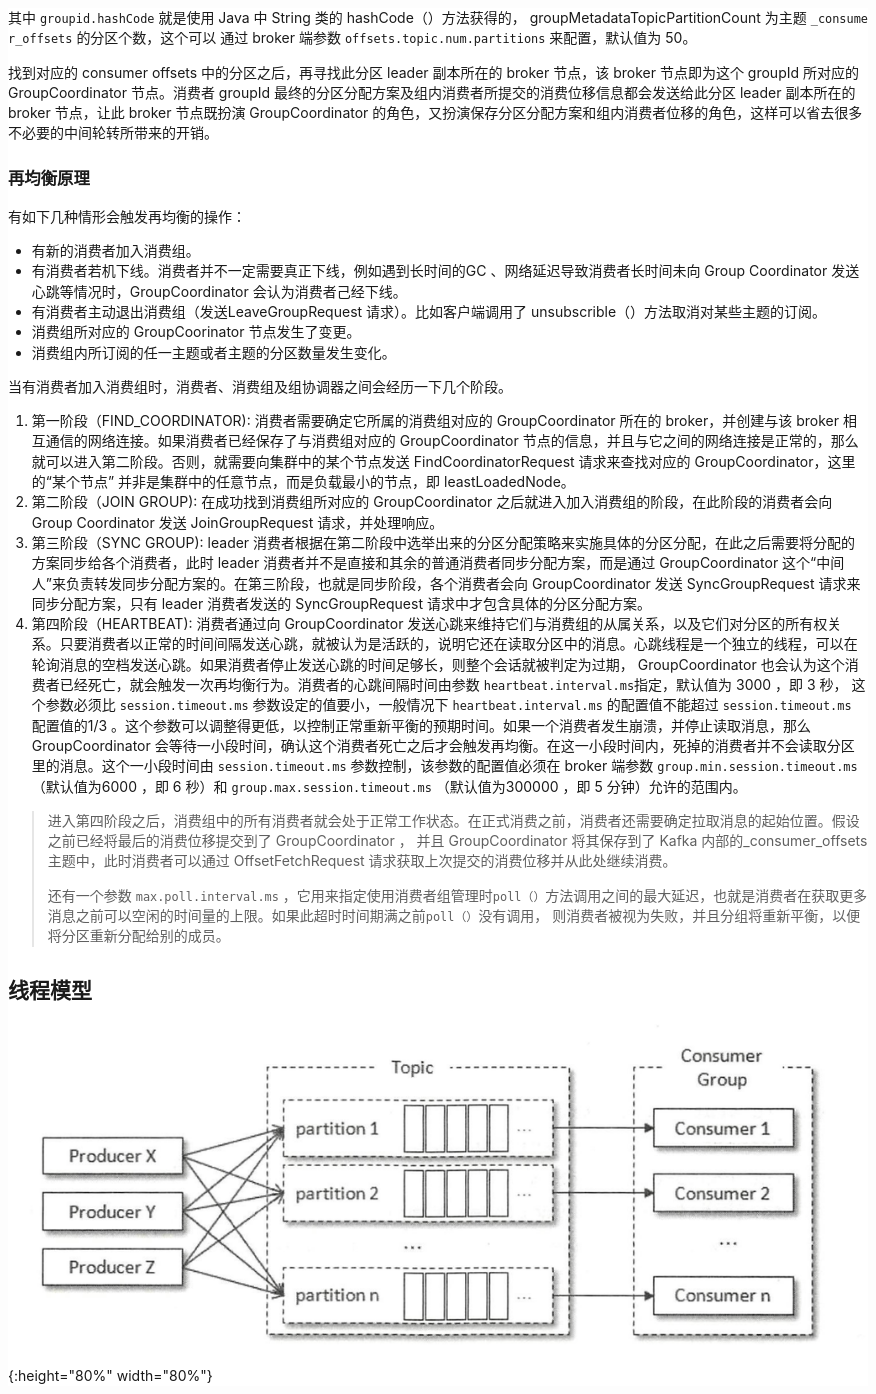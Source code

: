 其中 ```groupid.hashCode``` 就是使用 Java 中 String 类的 hashCode（）方法获得的， groupMetadataTopicPartitionCount 为主题 ```_consumer_offsets``` 的分区个数，这个可以
通过 broker 端参数 ```offsets.topic.num.partitions``` 来配置，默认值为 50。

找到对应的 consumer offsets 中的分区之后，再寻找此分区 leader 副本所在的 broker 节点，该 broker 节点即为这个 groupId 所对应的 GroupCoordinator 节点。消费者 groupId 最终的分区分配方案及组内消费者所提交的消费位移信息都会发送给此分区 leader 副本所在的 broker 节点，让此 broker 节点既扮演 GroupCoordinator 的角色，又扮演保存分区分配方案和组内消费者位移的角色，这样可以省去很多不必要的中间轮转所带来的开销。

### 再均衡原理

有如下几种情形会触发再均衡的操作：

* 有新的消费者加入消费组。
* 有消费者若机下线。消费者并不一定需要真正下线，例如遇到长时间的GC 、网络延迟导致消费者长时间未向 Group Coordinator 发送心跳等情况时，GroupCoordinator 会认为消费者己经下线。
* 有消费者主动退出消费组（发送LeaveGroupRequest 请求）。比如客户端调用了 unsubscrible（）方法取消对某些主题的订阅。
* 消费组所对应的 GroupCoorinator 节点发生了变更。
* 消费组内所订阅的任一主题或者主题的分区数量发生变化。

当有消费者加入消费组时，消费者、消费组及组协调器之间会经历一下几个阶段。

1. 第一阶段（FIND_COORDINATOR): 消费者需要确定它所属的消费组对应的 GroupCoordinator 所在的 broker，并创建与该 broker 相互通信的网络连接。如果消费者已经保存了与消费组对应的 GroupCoordinator 节点的信息，并且与它之间的网络连接是正常的，那么就可以进入第二阶段。否则，就需要向集群中的某个节点发送 FindCoordinatorRequest 请求来查找对应的 GroupCoordinator，这里的“某个节点” 并非是集群中的任意节点，而是负载最小的节点，即 leastLoadedNode。
2. 第二阶段（JOIN GROUP): 在成功找到消费组所对应的 GroupCoordinator 之后就进入加入消费组的阶段，在此阶段的消费者会向 Group Coordinator 发送 JoinGroupRequest 请求，并处理响应。
3. 第三阶段（SYNC GROUP): leader 消费者根据在第二阶段中选举出来的分区分配策略来实施具体的分区分配，在此之后需要将分配的方案同步给各个消费者，此时 leader 消费者并不是直接和其余的普通消费者同步分配方案，而是通过 GroupCoordinator 这个“中间人”来负责转发同步分配方案的。在第三阶段，也就是同步阶段，各个消费者会向 GroupCoordinator 发送 SyncGroupRequest 请求来同步分配方案，只有 leader 消费者发送的 SyncGroupRequest 请求中才包含具体的分区分配方案。
4. 第四阶段（HEARTBEAT): 消费者通过向 GroupCoordinator 发送心跳来维持它们与消费组的从属关系，以及它们对分区的所有权关系。只要消费者以正常的时间间隔发送心跳，就被认为是活跃的，说明它还在读取分区中的消息。心跳线程是一个独立的线程，可以在轮询消息的空档发送心跳。如果消费者停止发送心跳的时间足够长，则整个会话就被判定为过期， GroupCoordinator 也会认为这个消费者已经死亡，就会触发一次再均衡行为。消费者的心跳间隔时间由参数 ```heartbeat.interval.ms```指定，默认值为 3000 ，即 3 秒， 这个参数必须比 ```session.timeout.ms``` 参数设定的值要小，一般情况下 ```heartbeat.interval.ms``` 的配置值不能超过 ```session.timeout.ms``` 配置值的1/3 。这个参数可以调整得更低，以控制正常重新平衡的预期时间。如果一个消费者发生崩溃，并停止读取消息，那么 GroupCoordinator 会等待一小段时间，确认这个消费者死亡之后才会触发再均衡。在这一小段时间内，死掉的消费者并不会读取分区里的消息。这个一小段时间由 ```session.timeout.ms``` 参数控制，该参数的配置值必须在 broker 端参数 ```group.min.session.timeout.ms``` （默认值为6000 ，即 6 秒）和 ```group.max.session.timeout.ms``` （默认值为300000 ，即 5 分钟）允许的范围内。

> 进入第四阶段之后，消费组中的所有消费者就会处于正常工作状态。在正式消费之前，消费者还需要确定拉取消息的起始位置。假设之前已经将最后的消费位移提交到了 GroupCoordinator ， 并且 GroupCoordinator 将其保存到了 Kafka 内部的_consumer_offsets 主题中，此时消费者可以通过 OffsetFetchRequest 请求获取上次提交的消费位移并从此处继续消费。
>
> 还有一个参数 ```max.poll.interval.ms``` ，它用来指定使用消费者组管理时```poll（）```方法调用之间的最大延迟，也就是消费者在获取更多消息之前可以空闲的时间量的上限。如果此超时时间期满之前```poll（）```没有调用， 则消费者被视为失败，并且分组将重新平衡，以便将分区重新分配给别的成员。

## 线程模型

![消费者线程模型](/img/mq/kafka/消费者线程模型.png){:height="80%" width="80%"}